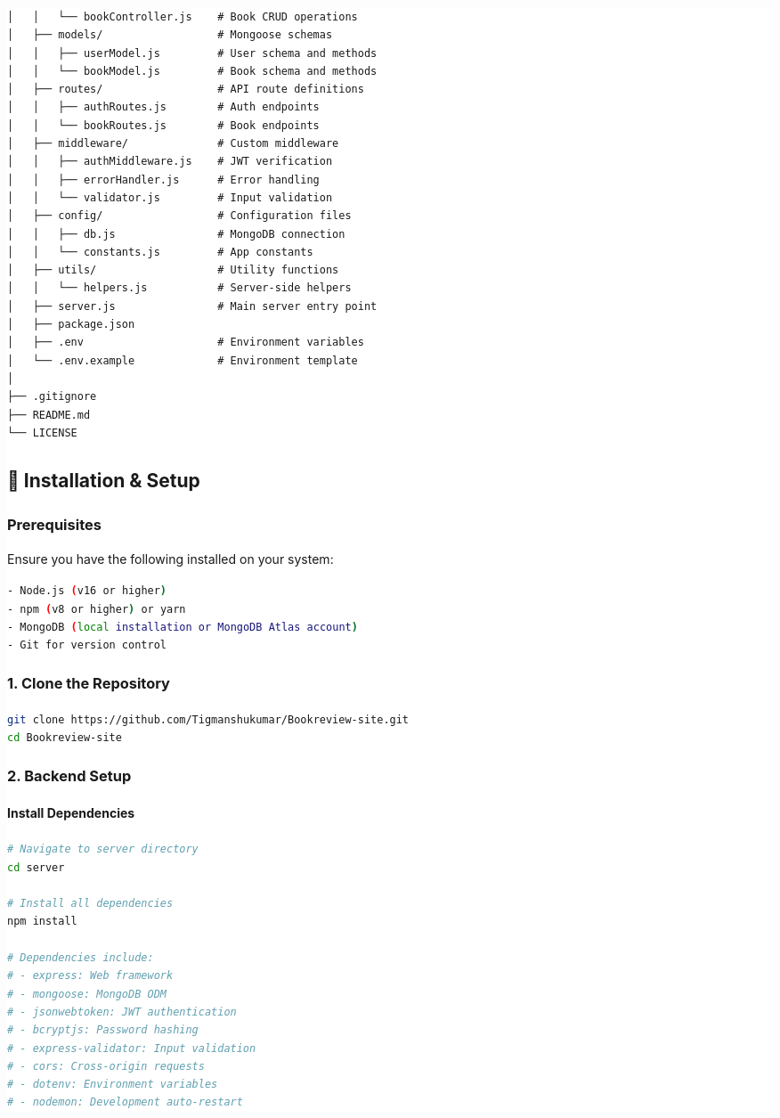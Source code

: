 ```
│   │   └── bookController.js    # Book CRUD operations
│   ├── models/                  # Mongoose schemas
│   │   ├── userModel.js         # User schema and methods
│   │   └── bookModel.js         # Book schema and methods
│   ├── routes/                  # API route definitions
│   │   ├── authRoutes.js        # Auth endpoints
│   │   └── bookRoutes.js        # Book endpoints
│   ├── middleware/              # Custom middleware
│   │   ├── authMiddleware.js    # JWT verification
│   │   ├── errorHandler.js      # Error handling
│   │   └── validator.js         # Input validation
│   ├── config/                  # Configuration files
│   │   ├── db.js                # MongoDB connection
│   │   └── constants.js         # App constants
│   ├── utils/                   # Utility functions
│   │   └── helpers.js           # Server-side helpers
│   ├── server.js                # Main server entry point
│   ├── package.json
│   ├── .env                     # Environment variables
│   └── .env.example             # Environment template
│
├── .gitignore
├── README.md
└── LICENSE
```

## 🚀 Installation & Setup

### Prerequisites
Ensure you have the following installed on your system:
```bash
- Node.js (v16 or higher)
- npm (v8 or higher) or yarn
- MongoDB (local installation or MongoDB Atlas account)
- Git for version control
```

### 1. Clone the Repository
```bash
git clone https://github.com/Tigmanshukumar/Bookreview-site.git
cd Bookreview-site
```

### 2. Backend Setup

#### Install Dependencies
```bash
# Navigate to server directory
cd server

# Install all dependencies
npm install

# Dependencies include:
# - express: Web framework
# - mongoose: MongoDB ODM
# - jsonwebtoken: JWT authentication
# - bcryptjs: Password hashing
# - express-validator: Input validation
# - cors: Cross-origin requests
# - dotenv: Environment variables
# - nodemon: Development auto-restart
```